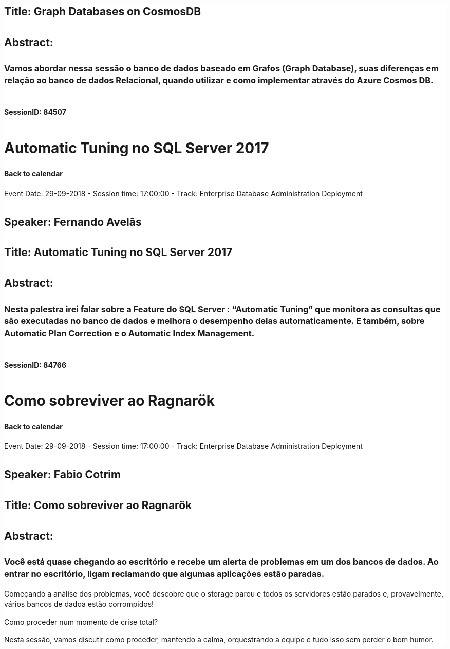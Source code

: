 ## Title: Graph Databases on CosmosDB
## Abstract:
### Vamos abordar nessa sessão o banco de dados baseado em Grafos (Graph Database), suas diferenças em relação ao banco de dados Relacional, quando utilizar e como implementar através do Azure Cosmos DB.
#  
#### SessionID: 84507
# Automatic Tuning no SQL Server 2017
#### [Back to calendar](#SQLSaturday-#804---São-Paulo-2018)
Event Date: 29-09-2018 - Session time: 17:00:00 - Track: Enterprise Database Administration  Deployment
## Speaker: Fernando Avelãs
## Title: Automatic Tuning no SQL Server 2017
## Abstract:
### Nesta palestra irei falar sobre a Feature do SQL Server : “Automatic Tuning” que monitora as consultas que são executadas no banco de dados e melhora o desempenho delas automaticamente. E também,  sobre Automatic Plan Correction e o Automatic Index Management.
#  
#### SessionID: 84766
# Como sobreviver ao Ragnarök
#### [Back to calendar](#SQLSaturday-#804---São-Paulo-2018)
Event Date: 29-09-2018 - Session time: 17:00:00 - Track: Enterprise Database Administration  Deployment
## Speaker: Fabio Cotrim
## Title: Como sobreviver ao Ragnarök
## Abstract:
### Você está quase chegando ao escritório e recebe um alerta de problemas em um dos bancos de dados. Ao entrar no escritório, ligam reclamando que algumas aplicações estão paradas.

Começando a análise dos problemas, você descobre que o storage parou e todos os servidores estão parados e, provavelmente, vários bancos de dadoa estão corrompidos!

Como proceder num momento de crise total?

Nesta sessão, vamos discutir como proceder, mantendo a calma, orquestrando a equipe e tudo isso sem perder o bom humor.
